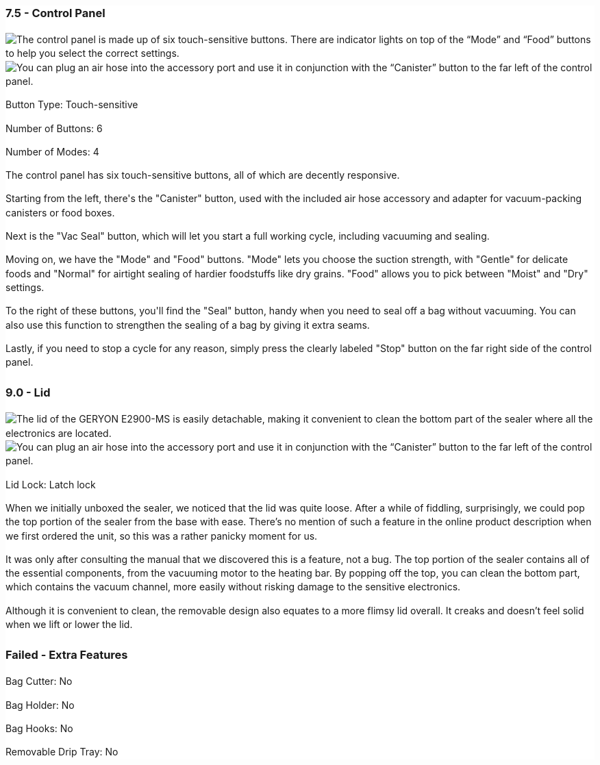 ### 7.5 - Control Panel

<img src="https://cdn.healthykitchen101.com/reviews/images/vacuum-sealers/geryon-vacuum-sealer-control-panel-1-clr02w0s4000aqr88ft7o3wbl.jpg" alt="The control panel is made up of six touch-sensitive buttons. There are indicator lights on top of the “Mode” and “Food” buttons to help you select the correct settings." width="300px" height="200px"><img src="https://cdn.healthykitchen101.com/reviews/images/vacuum-sealers/geryon-vacuum-sealer-control-panel-2-clr02w0m70009qr88aoxsaqlz.jpg" alt="You can plug an air hose into the accessory port and use it in conjunction with the “Canister” button to the far left of the control panel." width="300px" height="200px">

Button Type: Touch-sensitive

Number of Buttons: 6

Number of Modes: 4

The control panel has six touch-sensitive buttons, all of which are decently responsive.

Starting from the left, there's the "Canister" button, used with the included air hose accessory and adapter for vacuum-packing canisters or food boxes.

Next is the "Vac Seal" button, which will let you start a full working cycle, including vacuuming and sealing.

Moving on, we have the "Mode" and "Food" buttons. "Mode" lets you choose the suction strength, with "Gentle" for delicate foods and "Normal" for airtight sealing of hardier foodstuffs like dry grains. "Food" allows you to pick between "Moist" and "Dry" settings.

To the right of these buttons, you'll find the "Seal" button, handy when you need to seal off a bag without vacuuming. You can also use this function to strengthen the sealing of a bag by giving it extra seams.

Lastly, if you need to stop a cycle for any reason, simply press the clearly labeled "Stop" button on the far right side of the control panel.

### 9.0 - Lid

<img src="https://cdn.healthykitchen101.com/reviews/images/vacuum-sealers/geryon-vacuum-sealer-lid-clr02wuhn000bqr884opqf98c.jpg" alt="The lid of the GERYON E2900-MS is easily detachable, making it convenient to clean the bottom part of the sealer where all the electronics are located." width="300px" height="200px"><img src="https://cdn.healthykitchen101.com/reviews/images/vacuum-sealers/geryon-vacuum-sealer-lid-1-clr0awytd0002g188ca454jdr.jpg" alt="You can plug an air hose into the accessory port and use it in conjunction with the “Canister” button to the far left of the control panel." width="300px" height="200px">

Lid Lock: Latch lock

When we initially unboxed the sealer, we noticed that the lid was quite loose. After a while of fiddling, surprisingly, we could pop the top portion of the sealer from the base with ease. There’s no mention of such a feature in the online product description when we first ordered the unit, so this was a rather panicky moment for us.

It was only after consulting the manual that we discovered this is a feature, not a bug. The top portion of the sealer contains all of the essential components, from the vacuuming motor to the heating bar. By popping off the top, you can clean the bottom part, which contains the vacuum channel, more easily without risking damage to the sensitive electronics.

Although it is convenient to clean, the removable design also equates to a more flimsy lid overall. It creaks and doesn’t feel solid when we lift or lower the lid.

### Failed - Extra Features

Bag Cutter: No

Bag Holder: No

Bag Hooks: No

Removable Drip Tray: No
